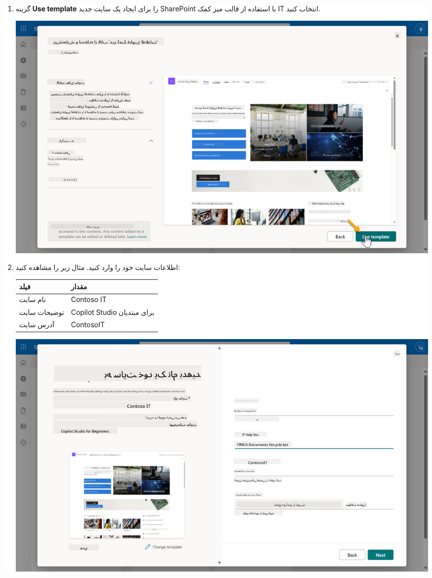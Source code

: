 1. گزینه **Use template** را برای ایجاد یک سایت جدید SharePoint با استفاده از قالب میز کمک IT انتخاب کنید.

    ![استفاده از قالب](../../../../../translated_images/0.4_05_SelectUseTemplate.380fb401b622efb6e14f6d283bf75342d86422820253e32180461208feeaeae4.fa.png)

1. اطلاعات سایت خود را وارد کنید. مثال زیر را مشاهده کنید:

    | فیلد | مقدار |
    | --- | --- |
    | نام سایت | Contoso IT |
    | توضیحات سایت | Copilot Studio برای مبتدیان |
    | آدرس سایت | ContosoIT |

    ![اطلاعات سایت](../../../../../translated_images/0.4_06_SiteDetails.a0a8d49f3df370e8663f49927f0b4416ab154f5bf9495bf7b84b070111db0a0c.fa.png)